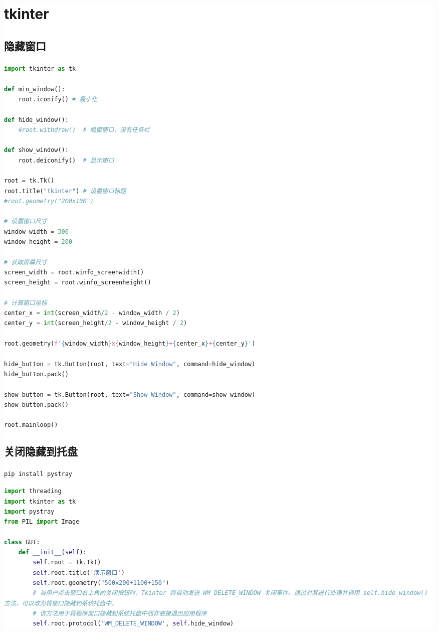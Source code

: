 # tkinter

## 隐藏窗口

```python
import tkinter as tk
 
def min_window():
    root.iconify() # 最小化
 
def hide_window():
    #root.withdraw()  # 隐藏窗口，没有任务栏
 
def show_window():
    root.deiconify()  # 显示窗口
 
root = tk.Tk()
root.title("tkinter") # 设置窗口标题
#root.geometry("200x100")

# 设置窗口尺寸
window_width = 300
window_height = 200

# 获取屏幕尺寸
screen_width = root.winfo_screenwidth()
screen_height = root.winfo_screenheight()

# 计算窗口坐标
center_x = int(screen_width/2 - window_width / 2)
center_y = int(screen_height/2 - window_height / 2)

root.geometry(f'{window_width}x{window_height}+{center_x}+{center_y}')
 
hide_button = tk.Button(root, text="Hide Window", command=hide_window)
hide_button.pack()
 
show_button = tk.Button(root, text="Show Window", command=show_window)
show_button.pack()
 
root.mainloop()
```

## 关闭隐藏到托盘

```shell
pip install pystray
```
```python
import threading
import tkinter as tk
import pystray
from PIL import Image
 
class GUI:
    def __init__(self):
        self.root = tk.Tk()
        self.root.title('演示窗口')
        self.root.geometry("500x200+1100+150")
        # 当用户点击窗口右上角的关闭按钮时，Tkinter 将自动发送 WM_DELETE_WINDOW 关闭事件。通过对其进行处理并调用 self.hide_window() 方法，可以改为将窗口隐藏到系统托盘中。
        # 该方法用于将程序窗口隐藏到系统托盘中而非直接退出应用程序
        self.root.protocol('WM_DELETE_WINDOW', self.hide_window)
```